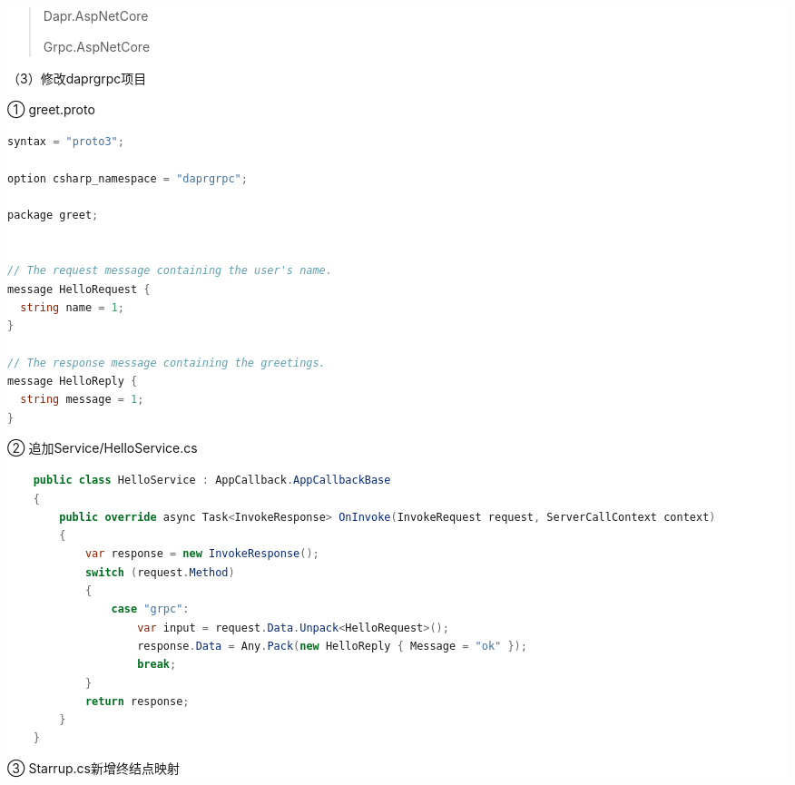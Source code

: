 > Dapr.AspNetCore
>
> <PackageReference Include="Dapr.AspNetCore" Version="1.6.0" />
>
> Grpc.AspNetCore
>
>  <PackageReference Include="Grpc.AspNetCore" Version="2.32.0" />

（3）修改daprgrpc项目

① greet.proto

```csharp
syntax = "proto3";

option csharp_namespace = "daprgrpc";

package greet;


// The request message containing the user's name.
message HelloRequest {
  string name = 1;
}

// The response message containing the greetings.
message HelloReply {
  string message = 1;
}

```

② 追加Service/HelloService.cs

```c#
    public class HelloService : AppCallback.AppCallbackBase
    {
        public override async Task<InvokeResponse> OnInvoke(InvokeRequest request, ServerCallContext context)
        {
            var response = new InvokeResponse();
            switch (request.Method)
            {
                case "grpc":
                    var input = request.Data.Unpack<HelloRequest>();
                    response.Data = Any.Pack(new HelloReply { Message = "ok" });
                    break;
            }
            return response;
        }
    }
```

③ Starrup.cs新增终结点映射
